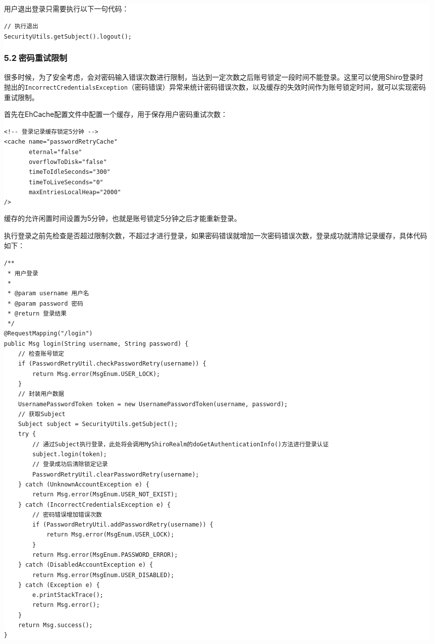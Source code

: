 用户退出登录只需要执行以下一句代码：

```
// 执行退出
SecurityUtils.getSubject().logout();
```

### 5.2 密码重试限制
很多时候，为了安全考虑，会对密码输入错误次数进行限制，当达到一定次数之后账号锁定一段时间不能登录。这里可以使用Shiro登录时抛出的`IncorrectCredentialsException`（密码错误）异常来统计密码错误次数，以及缓存的失效时间作为账号锁定时间，就可以实现密码重试限制。

首先在EhCache配置文件中配置一个缓存，用于保存用户密码重试次数：

```
<!-- 登录记录缓存锁定5分钟 -->
<cache name="passwordRetryCache"
       eternal="false"
       overflowToDisk="false"
       timeToIdleSeconds="300"
       timeToLiveSeconds="0"
       maxEntriesLocalHeap="2000"
/>
```

缓存的允许闲置时间设置为5分钟，也就是账号锁定5分钟之后才能重新登录。

执行登录之前先检查是否超过限制次数，不超过才进行登录，如果密码错误就增加一次密码错误次数，登录成功就清除记录缓存，具体代码如下：

```
/**
 * 用户登录
 *
 * @param username 用户名
 * @param password 密码
 * @return 登录结果
 */
@RequestMapping("/login")
public Msg login(String username, String password) {
    // 检查账号锁定
    if (PasswordRetryUtil.checkPasswordRetry(username)) {
        return Msg.error(MsgEnum.USER_LOCK);
    }
    // 封装用户数据
    UsernamePasswordToken token = new UsernamePasswordToken(username, password);
    // 获取Subject
    Subject subject = SecurityUtils.getSubject();
    try {
        // 通过Subject执行登录，此处将会调用MyShiroRealm的doGetAuthenticationInfo()方法进行登录认证
        subject.login(token);
        // 登录成功后清除锁定记录
        PasswordRetryUtil.clearPasswordRetry(username);
    } catch (UnknownAccountException e) {
        return Msg.error(MsgEnum.USER_NOT_EXIST);
    } catch (IncorrectCredentialsException e) {
        // 密码错误增加错误次数
        if (PasswordRetryUtil.addPasswordRetry(username)) {
            return Msg.error(MsgEnum.USER_LOCK);
        }
        return Msg.error(MsgEnum.PASSWORD_ERROR);
    } catch (DisabledAccountException e) {
        return Msg.error(MsgEnum.USER_DISABLED);
    } catch (Exception e) {
        e.printStackTrace();
        return Msg.error();
    }
    return Msg.success();
}
```